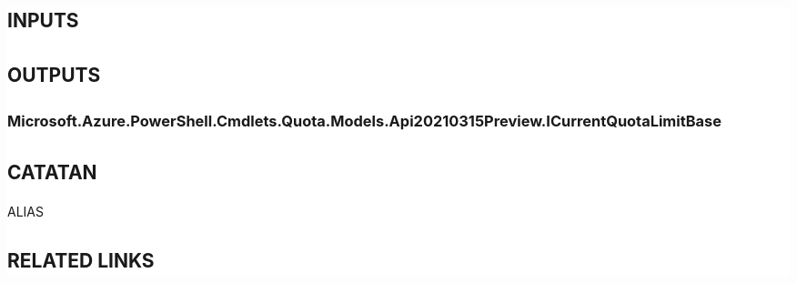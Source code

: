 ## INPUTS

## OUTPUTS

### Microsoft.Azure.PowerShell.Cmdlets.Quota.Models.Api20210315Preview.ICurrentQuotaLimitBase

## CATATAN

ALIAS

## RELATED LINKS

